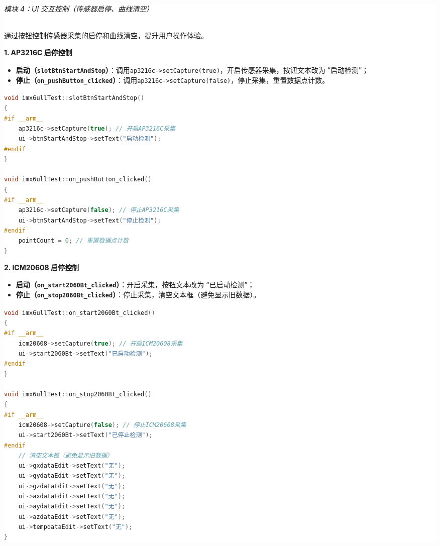###### 模块 4：UI 交互控制（传感器启停、曲线清空）

通过按钮控制传感器采集的启停和曲线清空，提升用户操作体验。

**1. AP3216C 启停控制**

- **启动（`slotBtnStartAndStop`）**：调用`ap3216c->setCapture(true)`，开启传感器采集，按钮文本改为 “启动检测”；
- **停止（`on_pushButton_clicked`）**：调用`ap3216c->setCapture(false)`，停止采集，重置数据点计数。

```cpp
void imx6ullTest::slotBtnStartAndStop()
{
#if __arm__
    ap3216c->setCapture(true); // 开启AP3216C采集
    ui->btnStartAndStop->setText("启动检测");
#endif
}

void imx6ullTest::on_pushButton_clicked()
{
#if __arm__
    ap3216c->setCapture(false); // 停止AP3216C采集
    ui->btnStartAndStop->setText("停止检测");
#endif
    pointCount = 0; // 重置数据点计数
}
```

**2. ICM20608 启停控制**

- **启动（`on_start2060Bt_clicked`）**：开启采集，按钮文本改为 “已启动检测”；
- **停止（`on_stop2060Bt_clicked`）**：停止采集，清空文本框（避免显示旧数据）。

```cpp
void imx6ullTest::on_start2060Bt_clicked()
{
#if __arm__
    icm20608->setCapture(true); // 开启ICM20608采集
    ui->start2060Bt->setText("已启动检测");
#endif
}

void imx6ullTest::on_stop2060Bt_clicked()
{
#if __arm__
    icm20608->setCapture(false); // 停止ICM20608采集
    ui->start2060Bt->setText("已停止检测");
#endif
    // 清空文本框（避免显示旧数据）
    ui->gxdataEdit->setText("无");
    ui->gydataEdit->setText("无");
    ui->gzdataEdit->setText("无");
    ui->axdataEdit->setText("无");
    ui->aydataEdit->setText("无");
    ui->azdataEdit->setText("无");
    ui->tempdataEdit->setText("无");
}
```
